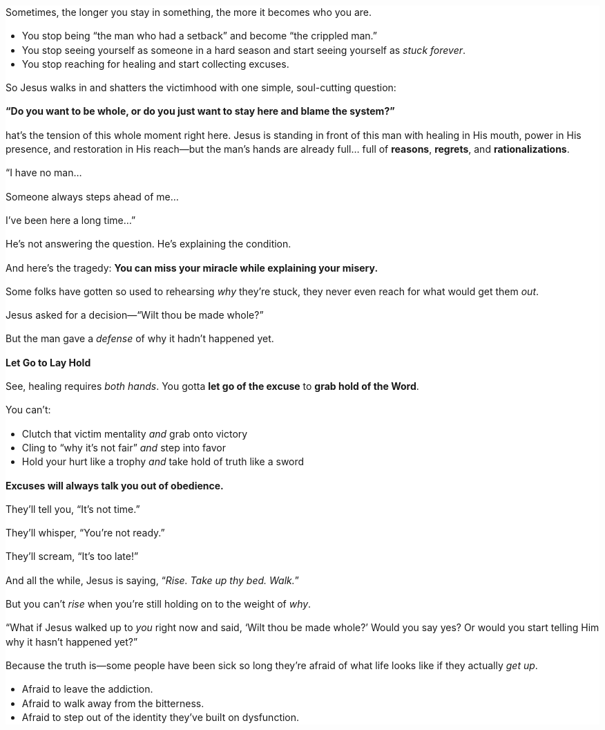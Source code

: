 Sometimes, the longer you stay in something, the more it becomes who you are.

- You stop being “the man who had a setback” and become “the crippled man.”
- You stop seeing yourself as someone in a hard season and start seeing yourself as _stuck forever_.
- You stop reaching for healing and start collecting excuses.

So Jesus walks in and shatters the victimhood with one simple, soul-cutting question:

**“Do you want to be whole, or do you just want to stay here and blame the system?”**

hat’s the tension of this whole moment right here. Jesus is standing in front of this man with healing in His mouth, power in His presence, and restoration in His reach—but the man’s hands are already full… full of **reasons**, **regrets**, and **rationalizations**.

“I have no man…

Someone always steps ahead of me…

I’ve been here a long time…”

He’s not answering the question. He’s explaining the condition.

And here’s the tragedy: **You can miss your miracle while explaining your misery.**

Some folks have gotten so used to rehearsing _why_ they’re stuck, they never even reach for what would get them _out_.

Jesus asked for a decision—“Wilt thou be made whole?”

But the man gave a _defense_ of why it hadn’t happened yet.

**Let Go to Lay Hold**

See, healing requires _both hands_. You gotta **let go of the excuse** to **grab hold of the Word**.

You can’t:

- Clutch that victim mentality _and_ grab onto victory
- Cling to “why it’s not fair” _and_ step into favor
- Hold your hurt like a trophy _and_ take hold of truth like a sword

**Excuses will always talk you out of obedience.**

They’ll tell you, “It’s not time.”

They’ll whisper, “You’re not ready.”

They’ll scream, “It’s too late!”

And all the while, Jesus is saying, “_Rise. Take up thy bed. Walk._”

But you can’t _rise_ when you’re still holding on to the weight of _why_.

“What if Jesus walked up to _you_ right now and said, ‘Wilt thou be made whole?’ Would you say yes? Or would you start telling Him why it hasn’t happened yet?”

Because the truth is—some people have been sick so long they’re afraid of what life looks like if they actually _get up_.

- Afraid to leave the addiction.
- Afraid to walk away from the bitterness.
- Afraid to step out of the identity they’ve built on dysfunction.
